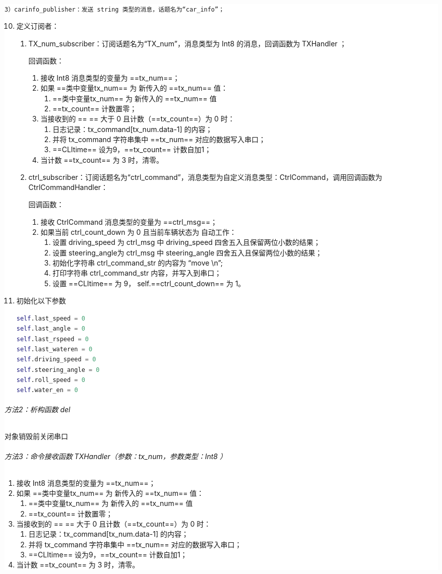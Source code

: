 	3）carinfo_publisher：发送 string 类型的消息，话题名为“car_info”；

	

10. 定义订阅者：

	1. TX_num_subscriber：订阅话题名为“TX_num”，消息类型为 Int8 的消息，回调函数为 TXHandler ；

		回调函数：

		1. 接收 Int8 消息类型的变量为 ==tx_num==；
		2. 如果 ==类中变量tx_num== 为 新传入的 ==tx_num== 值：
			1. ==类中变量tx_num== 为 新传入的 ==tx_num== 值
			2. ==tx_count== 计数置零；
		3. 当接收到的 ==  == 大于 0 且计数（==tx_count==）为 0 时：
			1. 日志记录：tx_command[tx_num.data-1] 的内容；
			2. 并将 tx_command 字符串集中 ==tx_num== 对应的数据写入串口；
			3. ==CLItime== 设为9，==tx_count== 计数自加1；
		4. 当计数 ==tx_count==  为 3 时，清零。

	2. ctrl_subscriber：订阅话题名为“ctrl_command”，消息类型为自定义消息类型：CtrlCommand，调用回调函数为 CtrlCommandHandler：

		回调函数：

		1. 接收 CtrlCommand 消息类型的变量为 ==ctrl_msg==；
		2. 如果当前 ctrl_count_down 为 0 且当前车辆状态为 自动工作：
			1. 设置 driving_speed 为 ctrl_msg 中 driving_speed  四舍五入且保留两位小数的结果；
			2. 设置 steering_angle为 ctrl_msg 中 steering_angle 四舍五入且保留两位小数的结果；
			3. 初始化字符串 ctrl_command_str 的内容为 “move <speed> <angle>\n”;
			4. 打印字符串 ctrl_command_str  内容，并写入到串口；
			5. 设置 ==CLItime== 为 9， self.==ctrl_count_down== 为 1。

11. 初始化以下参数

	```python
	self.last_speed = 0
	self.last_angle = 0
	self.last_rspeed = 0
	self.last_wateren = 0
	self.driving_speed = 0
	self.steering_angle = 0
	self.roll_speed = 0
	self.water_en = 0
	```



###### 方法2：析构函数 del

对象销毁前关闭串口



###### 方法3：命令接收函数 TXHandler（参数：tx_num，参数类型：Int8 ）

1. 接收 Int8 消息类型的变量为 ==tx_num==；
2. 如果 ==类中变量tx_num== 为 新传入的 ==tx_num== 值：
	1. ==类中变量tx_num== 为 新传入的 ==tx_num== 值
	2. ==tx_count== 计数置零；
3. 当接收到的 ==  == 大于 0 且计数（==tx_count==）为 0 时：
	1. 日志记录：tx_command[tx_num.data-1] 的内容；
	2. 并将 tx_command 字符串集中 ==tx_num== 对应的数据写入串口；
	3. ==CLItime== 设为9，==tx_count== 计数自加1；
4. 当计数 ==tx_count==  为 3 时，清零。

